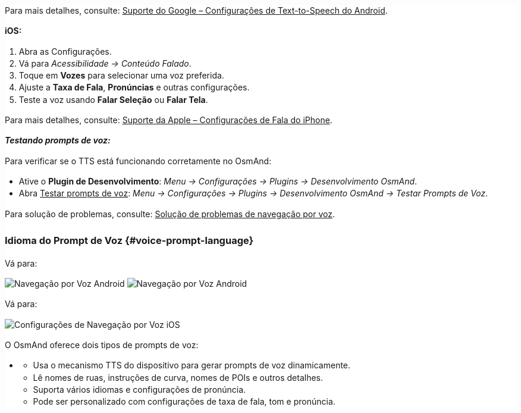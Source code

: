 Para mais detalhes, consulte:
[Suporte do Google – Configurações de Text-to-Speech do Android](https://support.google.com/accessibility/android/answer/6006983).

**iOS:**

1. Abra as Configurações.
2. Vá para *Acessibilidade → Conteúdo Falado*.
3. Toque em **Vozes** para selecionar uma voz preferida.
4. Ajuste a **Taxa de Fala**, **Pronúncias** e outras configurações.
5. Teste a voz usando **Falar Seleção** ou **Falar Tela**.

Para mais detalhes, consulte:
[Suporte da Apple – Configurações de Fala do iPhone](https://support.apple.com/en-gb/guide/iphone/iph96b214f0/ios#:~:text=Go%20to%20Settings%20%3E%20Accessibility%20%3E%20Spoken,the%20top%20of%20the%20screen).

***Testando prompts de voz:***

Para verificar se o TTS está funcionando corretamente no OsmAnd:

- Ative o **Plugin de Desenvolvimento**: *Menu → Configurações → Plugins → Desenvolvimento OsmAnd*.
- Abra [Testar prompts de voz](../../plugins/development.md#application-testing): *Menu → Configurações → Plugins → Desenvolvimento OsmAnd → Testar Prompts de Voz*.

Para solução de problemas, consulte:
[Solução de problemas de navegação por voz](../../troubleshooting/navigation.md#voice-navigation).


### Idioma do Prompt de Voz {#voice-prompt-language}

<Tabs groupId="operating-systems" queryString="current-os">

<TabItem value="android" label="Android">

Vá para: *<Translate android="true" ids="shared_string_menu,configure_profile,routing_settings_2,voice_announces,shared_string_language"/>*

![Navegação por Voz Android](@site/static/img/navigation/voice/voice_promt-tts.png)  ![Navegação por Voz Android](@site/static/img/navigation/voice/voice_promt-recorded.png)

</TabItem>

<TabItem value="ios" label="iOS">

Vá para: *<Translate ios="true" ids="shared_string_menu,shared_string_settings,application_profiles,routing_settings_2,voice_announces,shared_string_language"/>*

![Configurações de Navegação por Voz iOS](@site/static/img/navigation/voice/voice_promt-tts-ios.png)

</TabItem>

</Tabs>

O OsmAnd oferece dois tipos de prompts de voz:

- **<Translate android="true" ids="tts_title"/>**
    - Usa o mecanismo TTS do dispositivo para gerar prompts de voz dinamicamente.
    - Lê nomes de ruas, instruções de curva, nomes de POIs e outros detalhes.
    - Suporta vários idiomas e configurações de pronúncia.
    - Pode ser personalizado com configurações de taxa de fala, tom e pronúncia.
